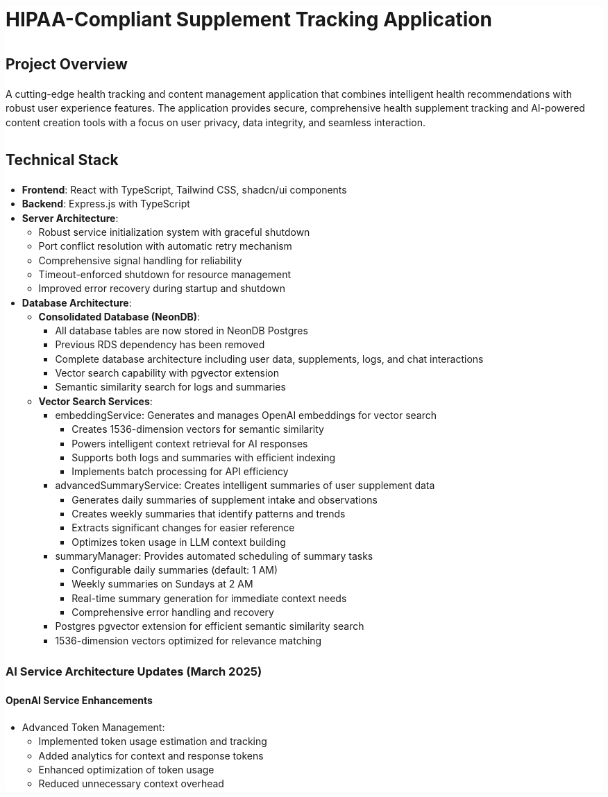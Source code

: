# HIPAA-Compliant Supplement Tracking Application

## Project Overview
A cutting-edge health tracking and content management application that combines intelligent health recommendations with robust user experience features. The application provides secure, comprehensive health supplement tracking and AI-powered content creation tools with a focus on user privacy, data integrity, and seamless interaction.

## Technical Stack
- **Frontend**: React with TypeScript, Tailwind CSS, shadcn/ui components
- **Backend**: Express.js with TypeScript
- **Server Architecture**:
  - Robust service initialization system with graceful shutdown
  - Port conflict resolution with automatic retry mechanism
  - Comprehensive signal handling for reliability
  - Timeout-enforced shutdown for resource management
  - Improved error recovery during startup and shutdown
- **Database Architecture**:
  - **Consolidated Database (NeonDB)**:
    - All database tables are now stored in NeonDB Postgres
    - Previous RDS dependency has been removed
    - Complete database architecture including user data, supplements, logs, and chat interactions
    - Vector search capability with pgvector extension
    - Semantic similarity search for logs and summaries
  - **Vector Search Services**:
    - embeddingService: Generates and manages OpenAI embeddings for vector search
      - Creates 1536-dimension vectors for semantic similarity 
      - Powers intelligent context retrieval for AI responses
      - Supports both logs and summaries with efficient indexing
      - Implements batch processing for API efficiency
    - advancedSummaryService: Creates intelligent summaries of user supplement data
      - Generates daily summaries of supplement intake and observations
      - Creates weekly summaries that identify patterns and trends
      - Extracts significant changes for easier reference
      - Optimizes token usage in LLM context building
    - summaryManager: Provides automated scheduling of summary tasks
      - Configurable daily summaries (default: 1 AM)
      - Weekly summaries on Sundays at 2 AM
      - Real-time summary generation for immediate context needs
      - Comprehensive error handling and recovery
    - Postgres pgvector extension for efficient semantic similarity search
    - 1536-dimension vectors optimized for relevance matching

### AI Service Architecture Updates (March 2025)

#### OpenAI Service Enhancements
- Advanced Token Management:
  - Implemented token usage estimation and tracking
  - Added analytics for context and response tokens
  - Enhanced optimization of token usage
  - Reduced unnecessary context overhead
